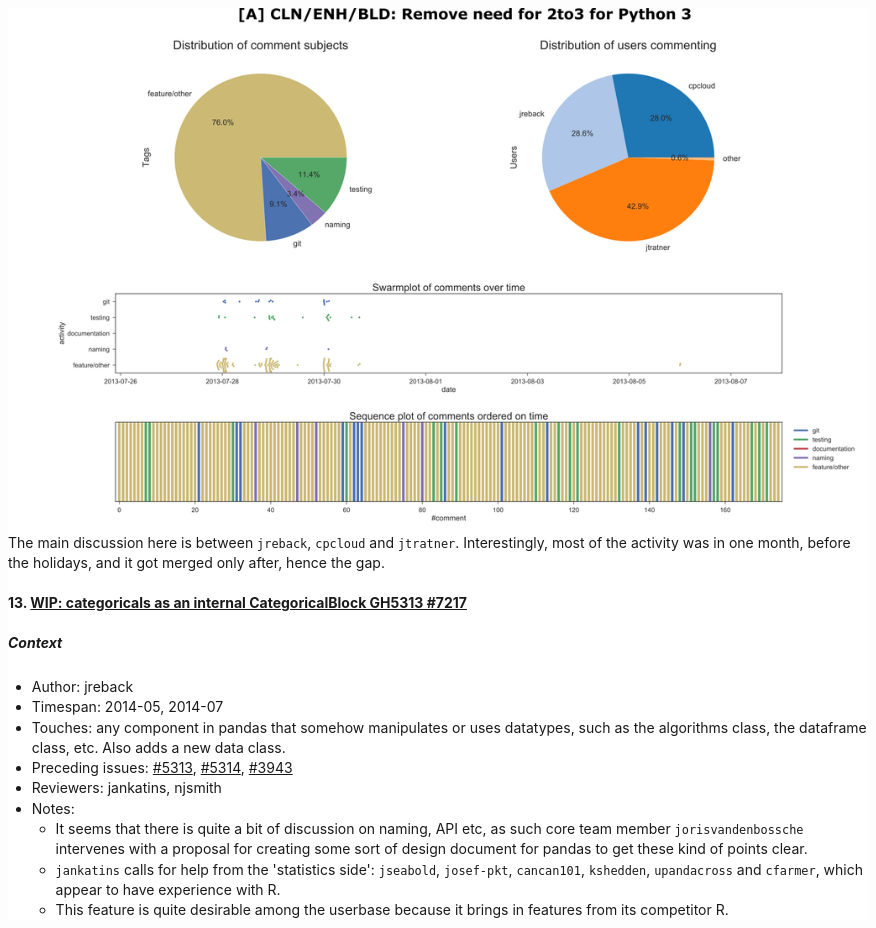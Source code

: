![Summarizing Visualizations](images/pandas/A__CLNENHBLD_Remove_need_for_2to3_for_Python_3.png "Summarizing Visualizations for PR12")
The main discussion here is between `jreback`, `cpcloud` and `jtratner`. Interestingly, most of the activity was in one month, before the holidays, and it got merged only after, hence the gap.


#### 13. [WIP: categoricals as an internal CategoricalBlock GH5313 #7217](https://github.com/pandas-dev/pandas/pull/7217)
##### Context
- Author: jreback
- Timespan: 2014-05, 2014-07
- Touches: any component in pandas that somehow manipulates or uses datatypes, such as the algorithms class, the dataframe class, etc. Also adds a new data class.
- Preceding issues: [#5313](https://github.com/pandas-dev/pandas/issues/5313), [#5314](https://github.com/pandas-dev/pandas/issues/5314), [#3943](https://github.com/pandas-dev/pandas/issues/3943)
- Reviewers: jankatins, njsmith
- Notes:
    - It seems that there is quite a bit of discussion on naming, API etc, as such core team member `jorisvandenbossche` intervenes with a proposal for creating some sort of design document for pandas to get these kind of points clear.
    - `jankatins` calls for help from the 'statistics side': `jseabold`, `josef-pkt`, `cancan101`, `kshedden`, `upandacross` and `cfarmer`, which appear to have experience with R.
    - This feature is quite desirable among the userbase because it brings in features from its competitor R.
